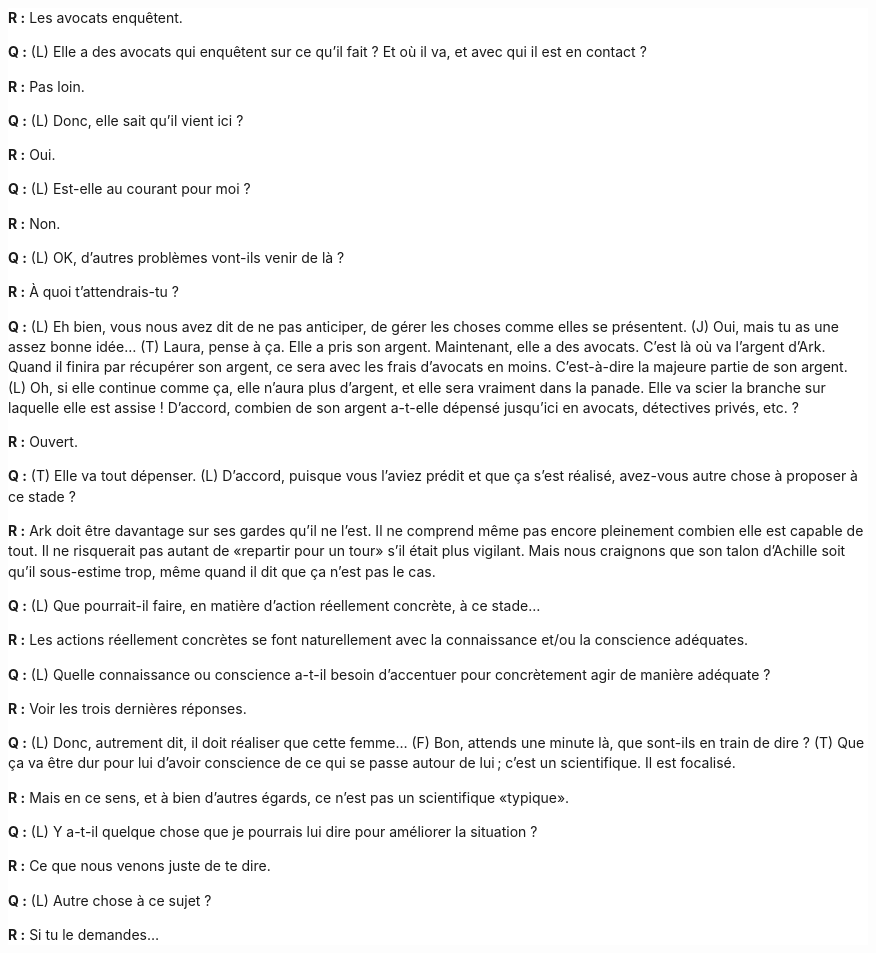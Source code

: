 **R :** Les avocats enquêtent.

**Q :** (L) Elle a des avocats qui enquêtent sur ce qu’il fait ? Et où il va, et avec qui il est en contact ?

**R :** Pas loin.

**Q :** (L) Donc, elle sait qu’il vient ici ?

**R :** Oui.

**Q :** (L) Est-elle au courant pour moi ?

**R :** Non.

**Q :** (L) OK, d’autres problèmes vont-ils venir de là ?

**R :** À quoi t’attendrais-tu ?

**Q :** (L) Eh bien, vous nous avez dit de ne pas anticiper, de gérer les choses comme elles se présentent. (J) Oui, mais tu as une assez bonne idée… (T) Laura, pense à ça. Elle a pris son argent. Maintenant, elle a des avocats. C’est là où va l’argent d’Ark. Quand il finira par récupérer son argent, ce sera avec les frais d’avocats en moins. C’est-à-dire la majeure partie de son argent. (L) Oh, si elle continue comme ça, elle n’aura plus d’argent, et elle sera vraiment dans la panade. Elle va scier la branche sur laquelle elle est assise ! D’accord, combien de son argent a-t-elle dépensé jusqu’ici en avocats, détectives privés, etc. ?

**R :** Ouvert.

**Q :** (T) Elle va tout dépenser. (L) D’accord, puisque vous l’aviez prédit et que ça s’est réalisé, avez-vous autre chose à proposer à ce stade ?

**R :** Ark doit être davantage sur ses gardes qu’il ne l’est. Il ne comprend même pas encore pleinement combien elle est capable de tout. Il ne risquerait pas autant de «repartir pour un tour» s’il était plus vigilant. Mais nous craignons que son talon d’Achille soit qu’il sous-estime trop, même quand il dit que ça n’est pas le cas.

**Q :** (L) Que pourrait-il faire, en matière d’action réellement concrète, à ce stade…

**R :** Les actions réellement concrètes se font naturellement avec la connaissance et/ou la conscience adéquates.

**Q :** (L) Quelle connaissance ou conscience a-t-il besoin d’accentuer pour concrètement agir de manière adéquate ?

**R :** Voir les trois dernières réponses.

**Q :** (L) Donc, autrement dit, il doit réaliser que cette femme… (F) Bon, attends une minute là, que sont-ils en train de dire ? (T) Que ça va être dur pour lui d’avoir conscience de ce qui se passe autour de lui ; c’est un scientifique. Il est focalisé.

**R :** Mais en ce sens, et à bien d’autres égards, ce n’est pas un scientifique «typique».

**Q :** (L) Y a-t-il quelque chose que je pourrais lui dire pour améliorer la situation ?

**R :** Ce que nous venons juste de te dire.

**Q :** (L) Autre chose à ce sujet ?

**R :** Si tu le demandes…
